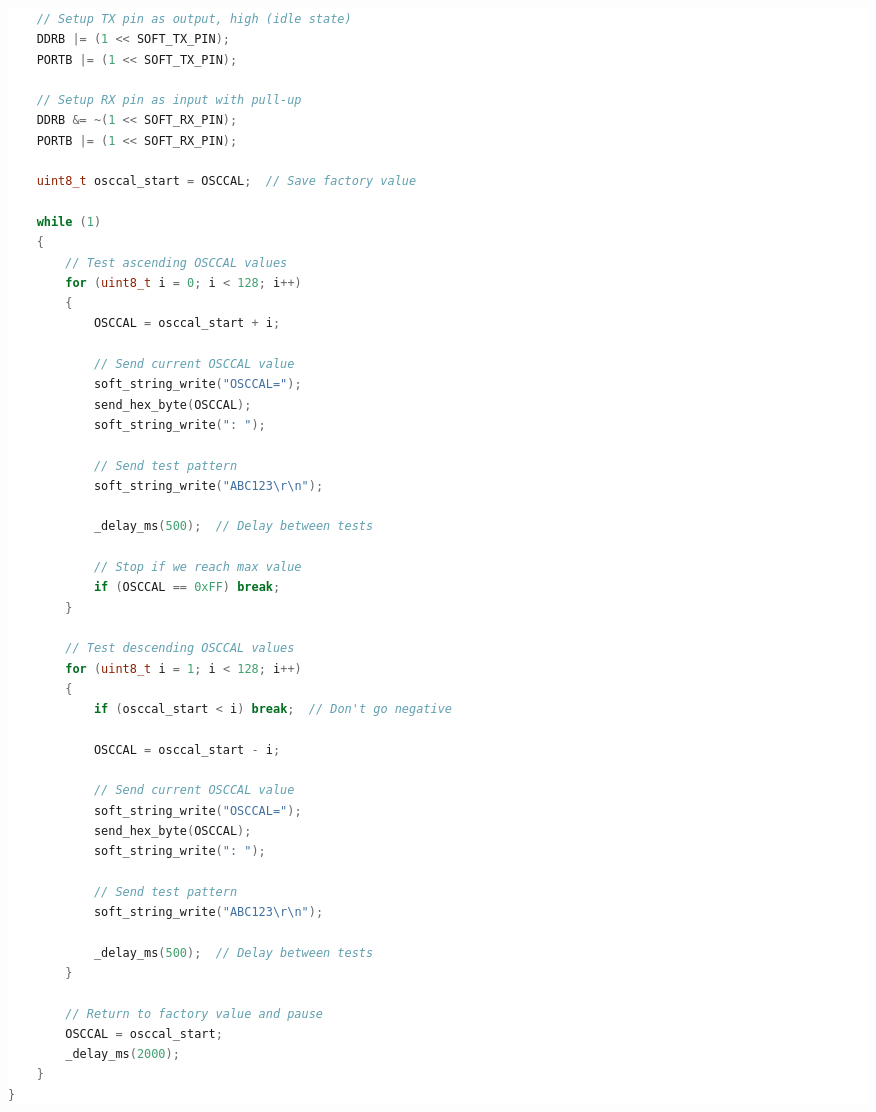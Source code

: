 ```c
    // Setup TX pin as output, high (idle state)
    DDRB |= (1 << SOFT_TX_PIN);
    PORTB |= (1 << SOFT_TX_PIN);
    
    // Setup RX pin as input with pull-up
    DDRB &= ~(1 << SOFT_RX_PIN);
    PORTB |= (1 << SOFT_RX_PIN);
    
    uint8_t osccal_start = OSCCAL;  // Save factory value
    
    while (1)
    {
        // Test ascending OSCCAL values
        for (uint8_t i = 0; i < 128; i++)
        {
            OSCCAL = osccal_start + i;
            
            // Send current OSCCAL value
            soft_string_write("OSCCAL=");
            send_hex_byte(OSCCAL);
            soft_string_write(": ");
            
            // Send test pattern
            soft_string_write("ABC123\r\n");
            
            _delay_ms(500);  // Delay between tests
            
            // Stop if we reach max value
            if (OSCCAL == 0xFF) break;
        }
        
        // Test descending OSCCAL values
        for (uint8_t i = 1; i < 128; i++)
        {
            if (osccal_start < i) break;  // Don't go negative
            
            OSCCAL = osccal_start - i;
            
            // Send current OSCCAL value
            soft_string_write("OSCCAL=");
            send_hex_byte(OSCCAL);
            soft_string_write(": ");
            
            // Send test pattern
            soft_string_write("ABC123\r\n");
            
            _delay_ms(500);  // Delay between tests
        }
        
        // Return to factory value and pause
        OSCCAL = osccal_start;
        _delay_ms(2000);
    }
}
```
